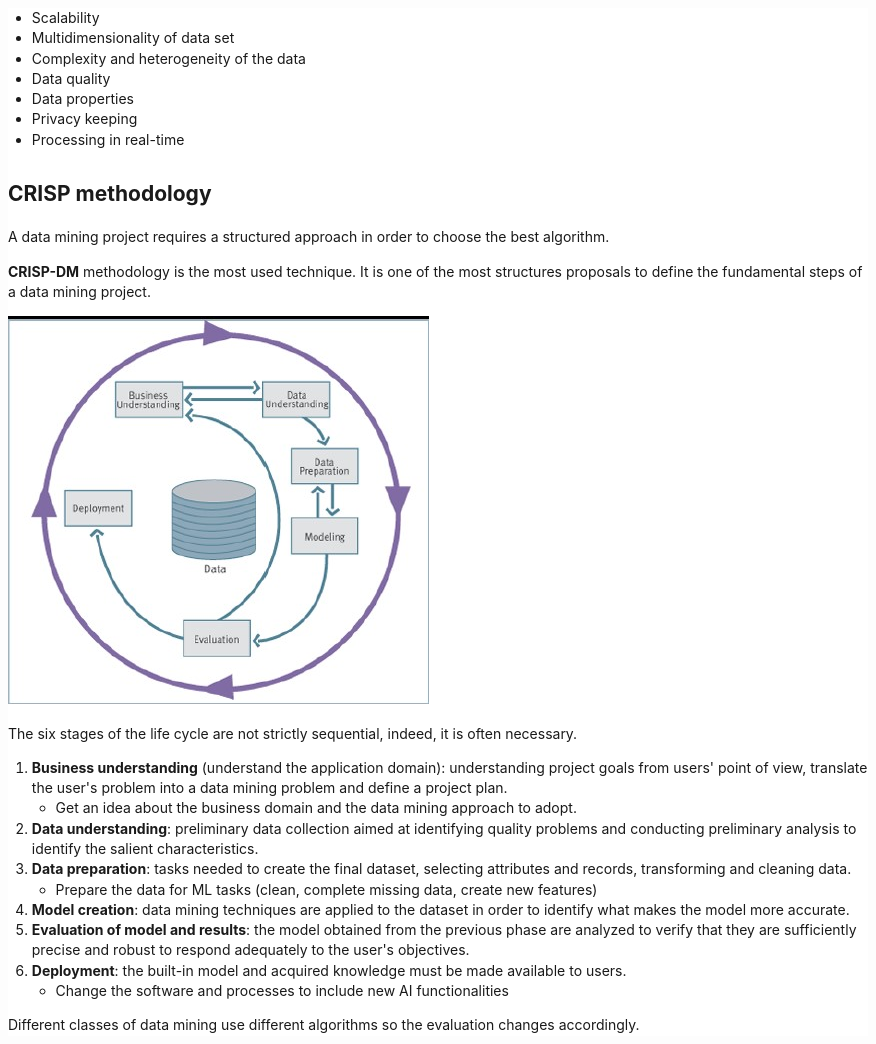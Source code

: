 - Scalability
- Multidimensionality of data set
- Complexity and heterogeneity of the data
- Data quality
- Data properties
- Privacy keeping
- Processing in real-time

## CRISP methodology

A data mining project requires a structured approach in order to choose the best algorithm.

**CRISP-DM** methodology is the most used technique. It is one of the most structures proposals to define the fundamental steps of a data mining project. 

![](crisp.jpg)

The six stages of the life cycle are not strictly sequential, indeed, it is often necessary.

1. **Business understanding** (understand the application domain): understanding project goals from users' point of view, translate the user's problem into a data mining problem and define a project plan.
    - Get an idea about the business domain and the data mining approach to adopt.
2. **Data understanding**: preliminary data collection aimed at identifying quality problems and conducting preliminary analysis to identify the salient characteristics.
3. **Data preparation**: tasks needed to create the final dataset, selecting attributes and records, transforming and cleaning data.
    - Prepare the data for ML tasks (clean, complete missing data, create new features)
4. **Model creation**: data mining techniques are applied to the dataset in order to identify what makes the model more accurate.
5. **Evaluation of model and results**: the model obtained from the previous phase are analyzed to verify that they are sufficiently precise and robust to respond adequately to the user's objectives.
6. **Deployment**: the built-in model and acquired knowledge must be made available to users.
    - Change the software and processes to include new AI functionalities

Different classes of data mining use different algorithms so the evaluation changes accordingly. 
